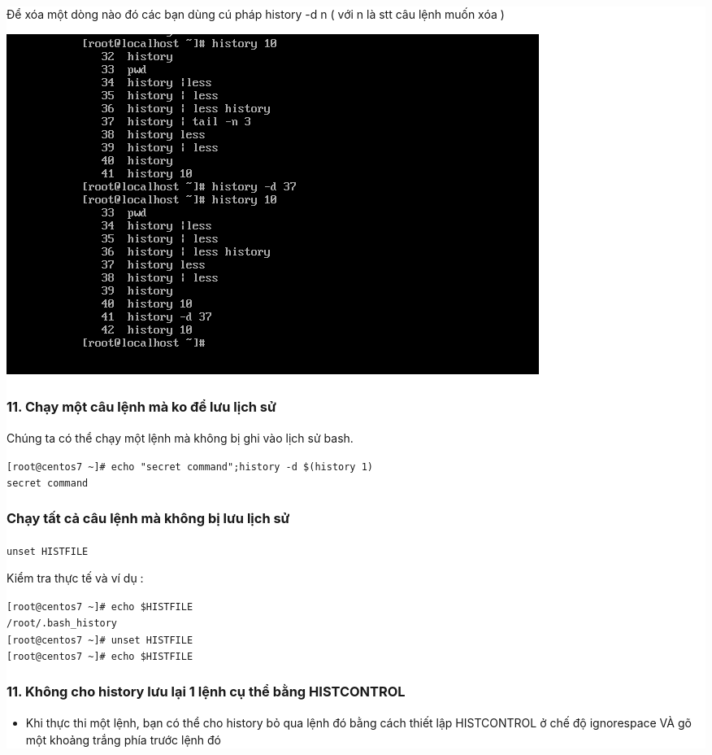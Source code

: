 Để xóa một dòng nào đó các bạn dùng cú pháp history -d n ( với n là stt câu lệnh muốn xóa )

![](../Picture/history4.png)



### 11. Chạy một câu lệnh mà ko để lưu lịch sử 

Chúng ta có thể chạy một lệnh mà không bị ghi vào lịch sử bash.


    [root@centos7 ~]# echo "secret command";history -d $(history 1)
    secret command

### Chạy tất cả câu lệnh mà không bị lưu lịch sử

    unset HISTFILE


Kiểm tra thực tế và ví dụ :

```
[root@centos7 ~]# echo $HISTFILE
/root/.bash_history
[root@centos7 ~]# unset HISTFILE
[root@centos7 ~]# echo $HISTFILE

```


### 11. Không cho history lưu lại 1 lệnh cụ thể bằng HISTCONTROL

- Khi thực thi một lệnh, bạn có thể cho history bỏ qua lệnh đó bằng cách thiết lập HISTCONTROL ở chế độ ignorespace VÀ gõ một khoảng trắng phía trước lệnh đó
